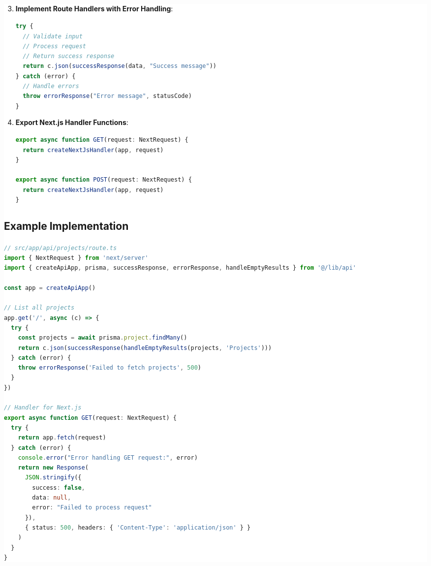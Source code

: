 3. **Implement Route Handlers with Error Handling**:
   ```typescript
   try {
     // Validate input
     // Process request
     // Return success response
     return c.json(successResponse(data, "Success message"))
   } catch (error) {
     // Handle errors
     throw errorResponse("Error message", statusCode)
   }
   ```

4. **Export Next.js Handler Functions**:
   ```typescript
   export async function GET(request: NextRequest) {
     return createNextJsHandler(app, request)
   }
   
   export async function POST(request: NextRequest) {
     return createNextJsHandler(app, request)
   }
   ```

## Example Implementation

```typescript
// src/app/api/projects/route.ts
import { NextRequest } from 'next/server'
import { createApiApp, prisma, successResponse, errorResponse, handleEmptyResults } from '@/lib/api'

const app = createApiApp()

// List all projects
app.get('/', async (c) => {
  try {
    const projects = await prisma.project.findMany()
    return c.json(successResponse(handleEmptyResults(projects, 'Projects')))
  } catch (error) {
    throw errorResponse('Failed to fetch projects', 500)
  }
})

// Handler for Next.js
export async function GET(request: NextRequest) {
  try {
    return app.fetch(request)
  } catch (error) {
    console.error("Error handling GET request:", error)
    return new Response(
      JSON.stringify({
        success: false,
        data: null,
        error: "Failed to process request"
      }),
      { status: 500, headers: { 'Content-Type': 'application/json' } }
    )
  }
}
```
